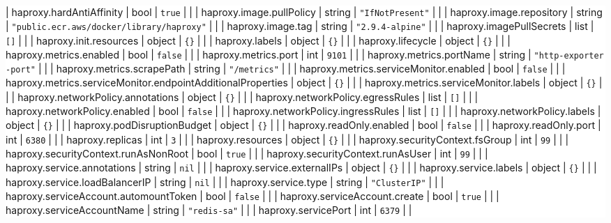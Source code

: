 | haproxy.hardAntiAffinity | bool | `true` |  |
| haproxy.image.pullPolicy | string | `"IfNotPresent"` |  |
| haproxy.image.repository | string | `"public.ecr.aws/docker/library/haproxy"` |  |
| haproxy.image.tag | string | `"2.9.4-alpine"` |  |
| haproxy.imagePullSecrets | list | `[]` |  |
| haproxy.init.resources | object | `{}` |  |
| haproxy.labels | object | `{}` |  |
| haproxy.lifecycle | object | `{}` |  |
| haproxy.metrics.enabled | bool | `false` |  |
| haproxy.metrics.port | int | `9101` |  |
| haproxy.metrics.portName | string | `"http-exporter-port"` |  |
| haproxy.metrics.scrapePath | string | `"/metrics"` |  |
| haproxy.metrics.serviceMonitor.enabled | bool | `false` |  |
| haproxy.metrics.serviceMonitor.endpointAdditionalProperties | object | `{}` |  |
| haproxy.metrics.serviceMonitor.labels | object | `{}` |  |
| haproxy.networkPolicy.annotations | object | `{}` |  |
| haproxy.networkPolicy.egressRules | list | `[]` |  |
| haproxy.networkPolicy.enabled | bool | `false` |  |
| haproxy.networkPolicy.ingressRules | list | `[]` |  |
| haproxy.networkPolicy.labels | object | `{}` |  |
| haproxy.podDisruptionBudget | object | `{}` |  |
| haproxy.readOnly.enabled | bool | `false` |  |
| haproxy.readOnly.port | int | `6380` |  |
| haproxy.replicas | int | `3` |  |
| haproxy.resources | object | `{}` |  |
| haproxy.securityContext.fsGroup | int | `99` |  |
| haproxy.securityContext.runAsNonRoot | bool | `true` |  |
| haproxy.securityContext.runAsUser | int | `99` |  |
| haproxy.service.annotations | string | `nil` |  |
| haproxy.service.externalIPs | object | `{}` |  |
| haproxy.service.labels | object | `{}` |  |
| haproxy.service.loadBalancerIP | string | `nil` |  |
| haproxy.service.type | string | `"ClusterIP"` |  |
| haproxy.serviceAccount.automountToken | bool | `false` |  |
| haproxy.serviceAccount.create | bool | `true` |  |
| haproxy.serviceAccountName | string | `"redis-sa"` |  |
| haproxy.servicePort | int | `6379` |  |